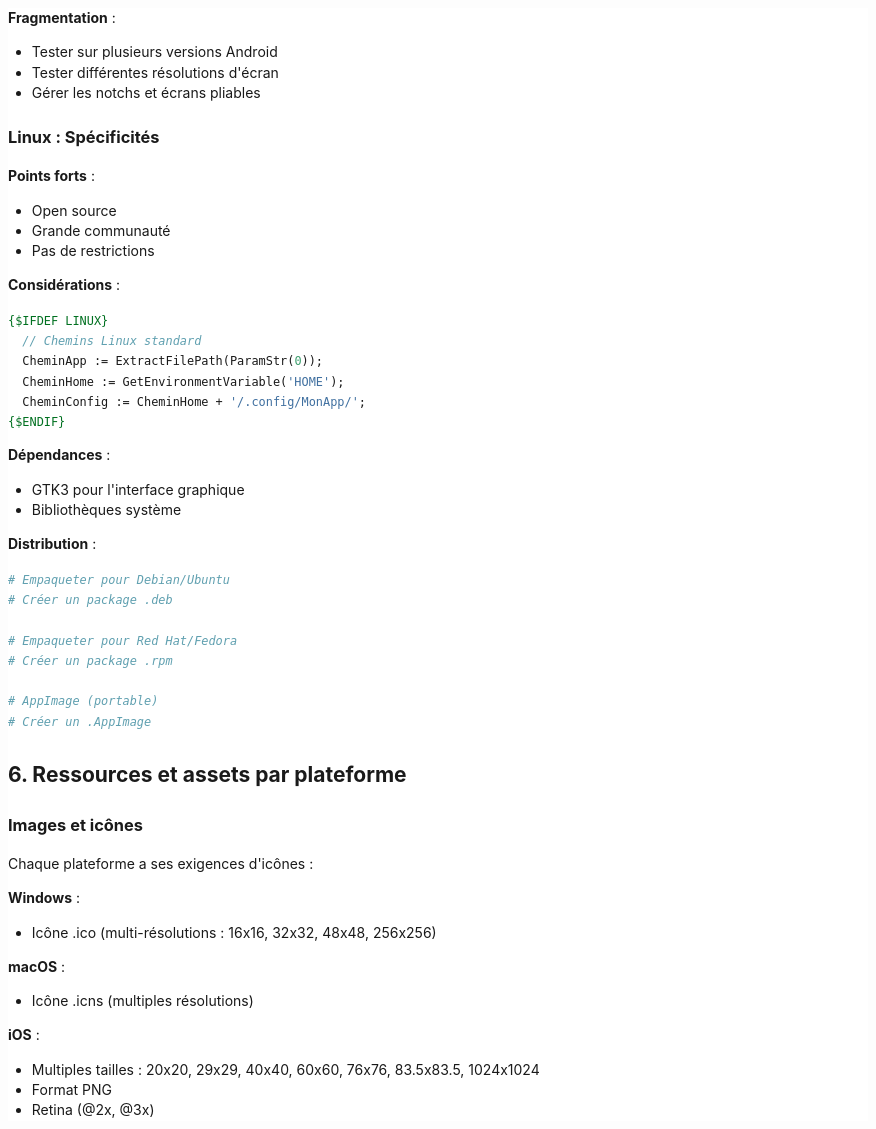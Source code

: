 **Fragmentation** :
- Tester sur plusieurs versions Android
- Tester différentes résolutions d'écran
- Gérer les notchs et écrans pliables

### Linux : Spécificités

**Points forts** :
- Open source
- Grande communauté
- Pas de restrictions

**Considérations** :

```pascal
{$IFDEF LINUX}
  // Chemins Linux standard
  CheminApp := ExtractFilePath(ParamStr(0));
  CheminHome := GetEnvironmentVariable('HOME');
  CheminConfig := CheminHome + '/.config/MonApp/';
{$ENDIF}
```

**Dépendances** :
- GTK3 pour l'interface graphique
- Bibliothèques système

**Distribution** :
```bash
# Empaqueter pour Debian/Ubuntu
# Créer un package .deb

# Empaqueter pour Red Hat/Fedora
# Créer un package .rpm

# AppImage (portable)
# Créer un .AppImage
```

## 6. Ressources et assets par plateforme

### Images et icônes

Chaque plateforme a ses exigences d'icônes :

**Windows** :
- Icône .ico (multi-résolutions : 16x16, 32x32, 48x48, 256x256)

**macOS** :
- Icône .icns (multiples résolutions)

**iOS** :
- Multiples tailles : 20x20, 29x29, 40x40, 60x60, 76x76, 83.5x83.5, 1024x1024
- Format PNG
- Retina (@2x, @3x)
